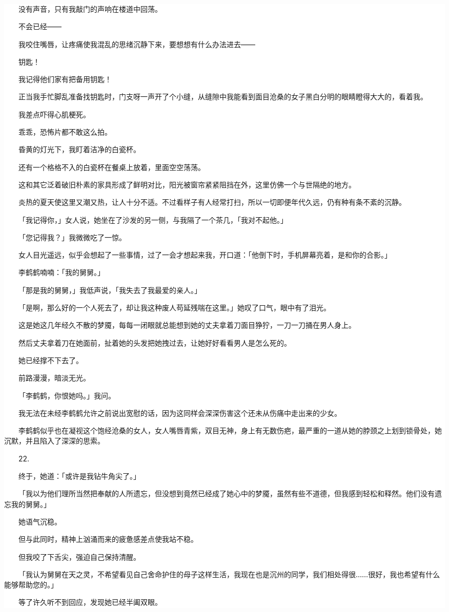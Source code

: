 &emsp;&emsp;没有声音，只有我敲门的声响在楼道中回荡。  
  
&emsp;&emsp;不会已经——  
  
&emsp;&emsp;我咬住嘴唇，让疼痛使我混乱的思绪沉静下来，要想想有什么办法进去——  
  
&emsp;&emsp;钥匙！  
  
&emsp;&emsp;我记得他们家有把备用钥匙！  
  
&emsp;&emsp;正当我手忙脚乱准备找钥匙时，门支呀一声开了个小缝，从缝隙中我能看到面目沧桑的女子黑白分明的眼睛瞪得大大的，看着我。  
  
&emsp;&emsp;我差点吓得心肌梗死。  
  
&emsp;&emsp;乖乖，恐怖片都不敢这么拍。  
  
&emsp;&emsp;昏黄的灯光下，我盯着洁净的白瓷杯。  
  
&emsp;&emsp;还有一个格格不入的白瓷杯在餐桌上放着，里面空空荡荡。  
  
&emsp;&emsp;这和其它泛着破旧朴素的家具形成了鲜明对比，阳光被窗帘紧紧阻挡在外，这里仿佛一个与世隔绝的地方。  
  
&emsp;&emsp;炎热的夏天使这里又潮又热，让人十分不适。不过看样子有人经常打扫，所以一切即便年代久远，仍有种有条不紊的沉静。  
  
&emsp;&emsp;「我记得你，」女人说，她坐在了沙发的另一侧，与我隔了一个茶几，「我对不起他。」  
  
&emsp;&emsp;「您记得我？」我微微吃了一惊。  
  
&emsp;&emsp;女人目光遥远，似乎会想起了一些事情，过了一会才想起来我，开口道：「他倒下时，手机屏幕亮着，是和你的合影。」  
  
&emsp;&emsp;李鹤鹤喃喃：「我的舅舅。」  
  
&emsp;&emsp;「那是我的舅舅，」我低声说，「我失去了我最爱的亲人。」  
  
&emsp;&emsp;「是啊，那么好的一个人死去了，却让我这种废人苟延残喘在这里。」她叹了口气，眼中有了泪光。  
  
&emsp;&emsp;这是她这几年经久不散的梦魇，每每一闭眼就总能想到她的丈夫拿着刀面目狰狞，一刀一刀捅在男人身上。  
  
&emsp;&emsp;然后丈夫拿着刀在她面前，扯着她的头发把她拽过去，让她好好看看男人是怎么死的。  
  
&emsp;&emsp;她已经撑不下去了。  
  
&emsp;&emsp;前路漫漫，暗淡无光。  
  
&emsp;&emsp;「李鹤鹤，你恨她吗。」我问。  
  
&emsp;&emsp;我无法在未经李鹤鹤允许之前说出宽慰的话，因为这同样会深深伤害这个还未从伤痛中走出来的少女。  
  
&emsp;&emsp;李鹤鹤似乎也在凝视这个饱经沧桑的女人，女人嘴唇青紫，双目无神，身上有无数伤疤，最严重的一道从她的脖颈之上划到锁骨处，她沉默，并且陷入了深深的思索。  
  
&emsp;&emsp;22.  
  
&emsp;&emsp;终于，她道：「或许是我钻牛角尖了。」  
  
&emsp;&emsp;「我以为他们理所当然把奉献的人所遗忘，但没想到竟然已经成了她心中的梦魇，虽然有些不道德，但我感到轻松和释然。他们没有遗忘我的舅舅。」  
  
&emsp;&emsp;她语气沉稳。  
  
&emsp;&emsp;但与此同时，精神上汹涌而来的疲惫感差点使我站不稳。  
  
&emsp;&emsp;但我咬了下舌尖，强迫自己保持清醒。  
  
&emsp;&emsp;「我认为舅舅在天之灵，不希望看见自己舍命护住的母子这样生活，我现在也是沉州的同学，我们相处得很……很好，我也希望有什么能够帮助您的。」  
  
&emsp;&emsp;等了许久听不到回应，发现她已经半阖双眼。  
  